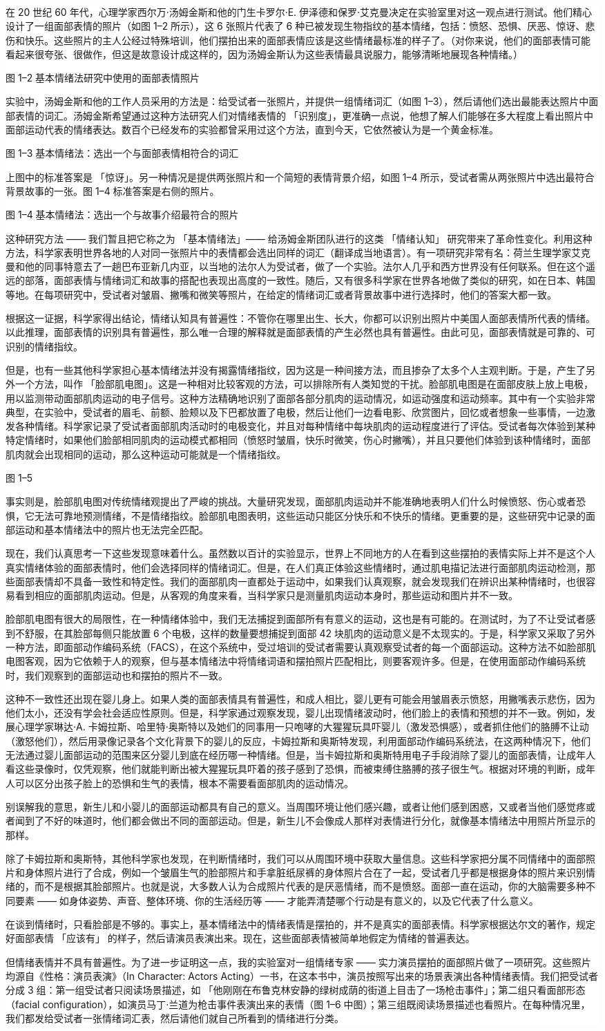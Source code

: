 在 20 世纪 60 年代，心理学家西尔万·汤姆金斯和他的门生卡罗尔·E. 伊泽德和保罗·艾克曼决定在实验室里对这一观点进行测试。他们精心设计了一组面部表情的照片（如图 1–2 所示），这 6 张照片代表了 6 种已被发现生物指纹的基本情绪，包括：愤怒、恐惧、厌恶、惊讶、悲伤和快乐。这些照片的主人公经过特殊培训，他们摆拍出来的面部表情应该是这些情绪最标准的样子了。（对你来说，他们的面部表情可能看起来很夸张、很做作，但这是故意设计成这样的，因为汤姆金斯认为这些表情最具说服力，能够清晰地展现各种情绪。）

图 1–2 基本情绪法研究中使用的面部表情照片

实验中，汤姆金斯和他的工作人员采用的方法是：给受试者一张照片，并提供一组情绪词汇（如图 1–3），然后请他们选出最能表达照片中面部表情的词汇。汤姆金斯希望通过这种方法研究人们对情绪表情的 「识别度」，更准确一点说，他想了解人们能够在多大程度上看出照片中面部运动代表的情绪表达。数百个已经发布的实验都曾采用过这个方法，直到今天，它依然被认为是一个黄金标准。

图 1–3 基本情绪法：选出一个与面部表情相符合的词汇

上图中的标准答案是 「惊讶」。另一种情况是提供两张照片和一个简短的表情背景介绍，如图 1–4 所示，受试者需从两张照片中选出最符合背景故事的一张。图 1–4 标准答案是右侧的照片。

图 1–4 基本情绪法：选出一个与故事介绍最符合的照片

这种研究方法 —— 我们暂且把它称之为 「基本情绪法」—— 给汤姆金斯团队进行的这类 「情绪认知」 研究带来了革命性变化。利用这种方法，科学家表明世界各地的人对同一张照片中的表情都会选出同样的词汇（翻译成当地语言）。有一项研究非常有名：荷兰生理学家艾克曼和他的同事特意去了一趟巴布亚新几内亚，以当地的法尔人为受试者，做了一个实验。法尔人几乎和西方世界没有任何联系。但在这个遥远的部落，面部表情与情绪词汇和故事的搭配也表现出高度的一致性。随后，又有很多科学家在世界各地做了类似的研究，如在日本、韩国等地。在每项研究中，受试者对皱眉、撇嘴和微笑等照片，在给定的情绪词汇或者背景故事中进行选择时，他们的答案大都一致。

根据这一证据，科学家得出结论，情绪认知具有普遍性：不管你在哪里出生、长大，你都可以识别出照片中美国人面部表情所代表的情绪。以此推理，面部表情的识别具有普遍性，那么唯一合理的解释就是面部表情的产生必然也具有普遍性。由此可见，面部表情就是可靠的、可识别的情绪指纹。

但是，也有一些其他科学家担心基本情绪法并没有揭露情绪指纹，因为这是一种间接方法，而且掺杂了太多个人主观判断。于是，产生了另外一个方法，叫作 「脸部肌电图」。这是一种相对比较客观的方法，可以排除所有人类知觉的干扰。脸部肌电图是在面部皮肤上放上电极，用以监测带动面部肌肉运动的电子信号。这种方法精确地识别了面部各部分肌肉的运动情况，如运动强度和运动频率。其中有一个实验非常典型，在实验中，受试者的眉毛、前额、脸颊以及下巴都放置了电极，然后让他们一边看电影、欣赏图片，回忆或者想象一些事情，一边激发各种情绪。科学家记录了受试者面部肌肉活动时的电极变化，并且对每种情绪中每块肌肉的运动程度进行了评估。受试者每次体验到某种特定情绪时，如果他们脸部相同肌肉的运动模式都相同（愤怒时皱眉，快乐时微笑，伤心时撇嘴），并且只要他们体验到该种情绪时，面部肌肉就会出现相同的运动，那么这种运动可能就是一个情绪指纹。

图 1–5

事实则是，脸部肌电图对传统情绪观提出了严峻的挑战。大量研究发现，面部肌肉运动并不能准确地表明人们什么时候愤怒、伤心或者恐惧，它无法可靠地预测情绪，不是情绪指纹。脸部肌电图表明，这些运动只能区分快乐和不快乐的情绪。更重要的是，这些研究中记录的面部运动和基本情绪法中的照片也无法完全匹配。

现在，我们认真思考一下这些发现意味着什么。虽然数以百计的实验显示，世界上不同地方的人在看到这些摆拍的表情实际上并不是这个人真实情绪体验的面部表情时，他们会选择同样的情绪词汇。但是，在人们真正体验这些情绪时，通过肌电描记法进行面部肌肉运动检测，那些面部表情却不具备一致性和特定性。我们的面部肌肉一直都处于运动中，如果我们认真观察，就会发现我们在辨识出某种情绪时，也很容易看到相应的面部肌肉运动。但是，从客观的角度来看，当科学家只是测量肌肉运动本身时，那些运动和图片并不一致。

脸部肌电图有很大的局限性，在一种情绪体验中，我们无法捕捉到面部所有有意义的运动，这也是有可能的。在测试时，为了不让受试者感到不舒服，在其脸部每侧只能放置 6 个电极，这样的数量要想捕捉到面部 42 块肌肉的运动意义是不太现实的。于是，科学家又采取了另外一种方法，即面部动作编码系统（FACS），在这个系统中，受过培训的受试者需要认真观察受试者的每一个面部运动。这种方法不如脸部肌电图客观，因为它依赖于人的观察，但与基本情绪法中将情绪词语和摆拍照片匹配相比，则要客观许多。但是，在使用面部动作编码系统时，我们观察到的面部运动也和摆拍的照片不一致。

这种不一致性还出现在婴儿身上。如果人类的面部表情具有普遍性，和成人相比，婴儿更有可能会用皱眉表示愤怒，用撇嘴表示悲伤，因为他们太小，还没有学会社会适应性原则。但是，科学家通过观察发现，婴儿出现情绪波动时，他们脸上的表情和预想的并不一致。例如，发展心理学家琳达·A. 卡姆拉斯、哈里特·奥斯特以及她们的同事用一只咆哮的大猩猩玩具吓婴儿（激发恐惧感），或者抓住他们的胳膊不让动（激怒他们），然后用录像记录各个文化背景下的婴儿的反应，卡姆拉斯和奥斯特发现，利用面部动作编码系统法，在这两种情况下，他们无法通过婴儿面部运动的范围来区分婴儿到底在经历哪一种情绪。但是，当卡姆拉斯和奥斯特用电子手段消除了婴儿的面部表情，让成年人看这些录像时，仅凭观察，他们就能判断出被大猩猩玩具吓着的孩子感到了恐惧，而被束缚住胳膊的孩子很生气。根据对环境的判断，成年人可以区分出孩子脸上的恐惧和生气的表情，根本不需要看面部肌肉的运动情况。

别误解我的意思，新生儿和小婴儿的面部运动都具有自己的意义。当周围环境让他们感兴趣，或者让他们感到困惑，又或者当他们感觉疼或者闻到了不好的味道时，他们都会做出不同的面部运动。但是，新生儿不会像成人那样对表情进行分化，就像基本情绪法中用照片所显示的那样。

除了卡姆拉斯和奥斯特，其他科学家也发现，在判断情绪时，我们可以从周围环境中获取大量信息。这些科学家把分属不同情绪中的面部照片和身体照片进行了合成，例如一个皱眉生气的脸部照片和手拿脏纸尿裤的身体照片合在了一起，受试者几乎都是根据身体的照片来识别情绪的，而不是根据其脸部照片。也就是说，大多数人认为合成照片代表的是厌恶情绪，而不是愤怒。面部一直在运动，你的大脑需要多种不同要素 —— 如身体姿势、声音、整体环境、你的生活经历等 —— 才能弄清楚哪个行动是有意义的，以及它代表了什么意义。

在谈到情绪时，只看脸部是不够的。事实上，基本情绪法中的情绪表情是摆拍的，并不是真实的面部表情。科学家根据达尔文的著作，规定好面部表情 「应该有」 的样子，然后请演员表演出来。现在，这些面部表情被简单地假定为情绪的普遍表达。

但情绪表情并不具有普遍性。为了进一步证明这一点，我的实验室对一组情绪专家 —— 实力演员摆拍的面部照片做了一项研究。这些照片均源自《性格：演员表演》（In Character: Actors Acting）一书，在这本书中，演员按照写出来的场景表演出各种情绪表情。我们把受试者分成 3 组：第一组受试者只阅读场景描述，如 「他刚刚在布鲁克林安静的绿树成荫的街道上目击了一场枪击事件」；第二组只看面部形态（facial configuration），如演员马丁·兰道为枪击事件表演出来的表情（图 1–6 中图）；第三组既阅读场景描述也看照片。在每种情况里，我们都发给受试者一张情绪词汇表，然后请他们就自己所看到的情绪进行分类。
